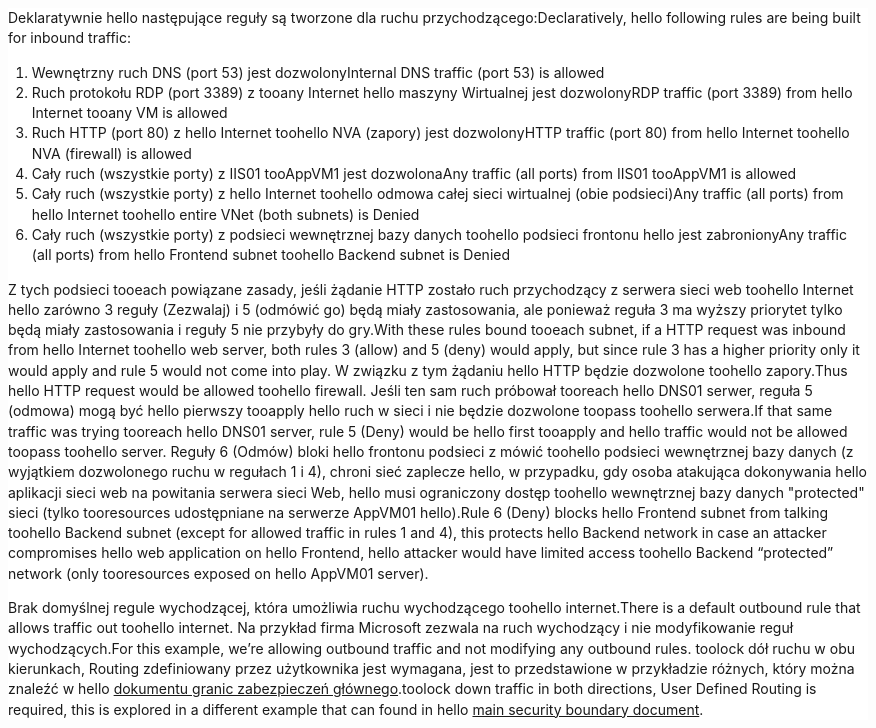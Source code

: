 <span data-ttu-id="88b4c-137">Deklaratywnie hello następujące reguły są tworzone dla ruchu przychodzącego:</span><span class="sxs-lookup"><span data-stu-id="88b4c-137">Declaratively, hello following rules are being built for inbound traffic:</span></span>

1. <span data-ttu-id="88b4c-138">Wewnętrzny ruch DNS (port 53) jest dozwolony</span><span class="sxs-lookup"><span data-stu-id="88b4c-138">Internal DNS traffic (port 53) is allowed</span></span>
2. <span data-ttu-id="88b4c-139">Ruch protokołu RDP (port 3389) z tooany Internet hello maszyny Wirtualnej jest dozwolony</span><span class="sxs-lookup"><span data-stu-id="88b4c-139">RDP traffic (port 3389) from hello Internet tooany VM is allowed</span></span>
3. <span data-ttu-id="88b4c-140">Ruch HTTP (port 80) z hello Internet toohello NVA (zapory) jest dozwolony</span><span class="sxs-lookup"><span data-stu-id="88b4c-140">HTTP traffic (port 80) from hello Internet toohello NVA (firewall) is allowed</span></span>
4. <span data-ttu-id="88b4c-141">Cały ruch (wszystkie porty) z IIS01 tooAppVM1 jest dozwolona</span><span class="sxs-lookup"><span data-stu-id="88b4c-141">Any traffic (all ports) from IIS01 tooAppVM1 is allowed</span></span>
5. <span data-ttu-id="88b4c-142">Cały ruch (wszystkie porty) z hello Internet toohello odmowa całej sieci wirtualnej (obie podsieci)</span><span class="sxs-lookup"><span data-stu-id="88b4c-142">Any traffic (all ports) from hello Internet toohello entire VNet (both subnets) is Denied</span></span>
6. <span data-ttu-id="88b4c-143">Cały ruch (wszystkie porty) z podsieci wewnętrznej bazy danych toohello podsieci frontonu hello jest zabroniony</span><span class="sxs-lookup"><span data-stu-id="88b4c-143">Any traffic (all ports) from hello Frontend subnet toohello Backend subnet is Denied</span></span>

<span data-ttu-id="88b4c-144">Z tych podsieci tooeach powiązane zasady, jeśli żądanie HTTP zostało ruch przychodzący z serwera sieci web toohello Internet hello zarówno 3 reguły (Zezwalaj) i 5 (odmówić go) będą miały zastosowania, ale ponieważ reguła 3 ma wyższy priorytet tylko będą miały zastosowania i reguły 5 nie przybyły do gry.</span><span class="sxs-lookup"><span data-stu-id="88b4c-144">With these rules bound tooeach subnet, if a HTTP request was inbound from hello Internet toohello web server, both rules 3 (allow) and 5 (deny) would apply, but since rule 3 has a higher priority only it would apply and rule 5 would not come into play.</span></span> <span data-ttu-id="88b4c-145">W związku z tym żądaniu hello HTTP będzie dozwolone toohello zapory.</span><span class="sxs-lookup"><span data-stu-id="88b4c-145">Thus hello HTTP request would be allowed toohello firewall.</span></span> <span data-ttu-id="88b4c-146">Jeśli ten sam ruch próbował tooreach hello DNS01 serwer, reguła 5 (odmowa) mogą być hello pierwszy tooapply hello ruch w sieci i nie będzie dozwolone toopass toohello serwera.</span><span class="sxs-lookup"><span data-stu-id="88b4c-146">If that same traffic was trying tooreach hello DNS01 server, rule 5 (Deny) would be hello first tooapply and hello traffic would not be allowed toopass toohello server.</span></span> <span data-ttu-id="88b4c-147">Reguły 6 (Odmów) bloki hello frontonu podsieci z mówić toohello podsieci wewnętrznej bazy danych (z wyjątkiem dozwolonego ruchu w regułach 1 i 4), chroni sieć zaplecze hello, w przypadku, gdy osoba atakująca dokonywania hello aplikacji sieci web na powitania serwera sieci Web, hello musi ograniczony dostęp toohello wewnętrznej bazy danych "protected" sieci (tylko tooresources udostępniane na serwerze AppVM01 hello).</span><span class="sxs-lookup"><span data-stu-id="88b4c-147">Rule 6 (Deny) blocks hello Frontend subnet from talking toohello Backend subnet (except for allowed traffic in rules 1 and 4), this protects hello Backend network in case an attacker compromises hello web application on hello Frontend, hello attacker would have limited access toohello Backend “protected” network (only tooresources exposed on hello AppVM01 server).</span></span>

<span data-ttu-id="88b4c-148">Brak domyślnej regule wychodzącej, która umożliwia ruchu wychodzącego toohello internet.</span><span class="sxs-lookup"><span data-stu-id="88b4c-148">There is a default outbound rule that allows traffic out toohello internet.</span></span> <span data-ttu-id="88b4c-149">Na przykład firma Microsoft zezwala na ruch wychodzący i nie modyfikowanie reguł wychodzących.</span><span class="sxs-lookup"><span data-stu-id="88b4c-149">For this example, we’re allowing outbound traffic and not modifying any outbound rules.</span></span> <span data-ttu-id="88b4c-150">toolock dół ruchu w obu kierunkach, Routing zdefiniowany przez użytkownika jest wymagana, jest to przedstawione w przykładzie różnych, który można znaleźć w hello [dokumentu granic zabezpieczeń głównego][HOME].</span><span class="sxs-lookup"><span data-stu-id="88b4c-150">toolock down traffic in both directions, User Defined Routing is required, this is explored in a different example that can found in hello [main security boundary document][HOME].</span></span>


[1]: ./media/virtual-networks-dmz-nsg-fw-asm/example2design.png "Przychodzący DMZ z grupy NSG"
[2]: ./media/virtual-networks-dmz-nsg-fw-asm/dstnaticon.png "Ikona NAT docelowego"
[3]: ./media/virtual-networks-dmz-nsg-fw-asm/firewallrule.png "Reguły zapory"
[4]: ./media/virtual-networks-dmz-nsg-fw-asm/firewallruleactivate.png "Aktywacja reguły zapory"
[HOME]: ../best-practices-network-security.md
[SampleApp]: ./virtual-networks-sample-app.md
[Example1]: ./virtual-networks-dmz-nsg-asm.md